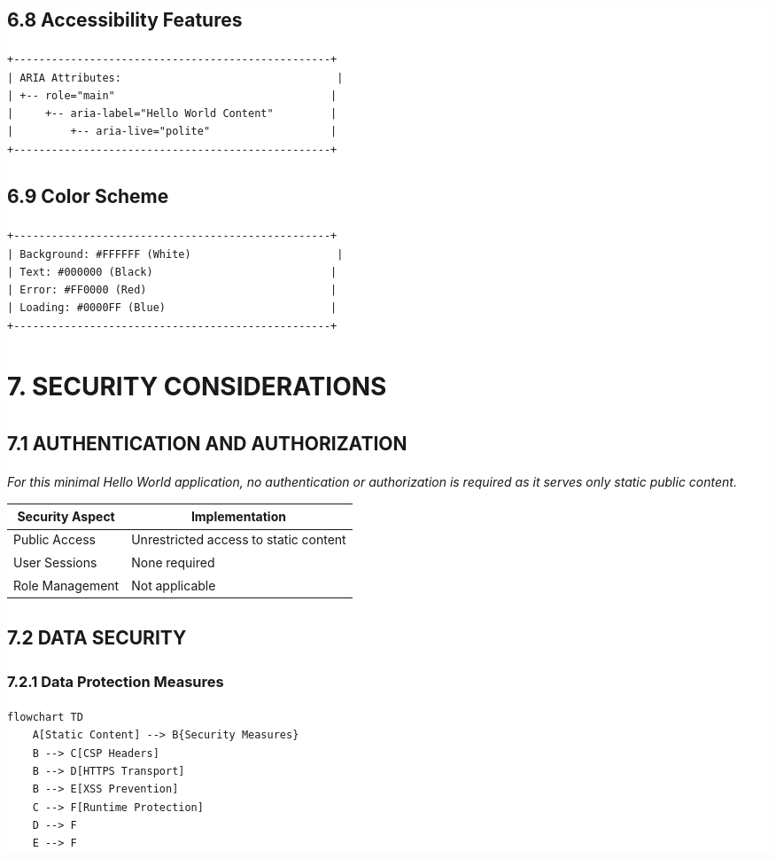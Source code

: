 ## 6.8 Accessibility Features

```
+--------------------------------------------------+
| ARIA Attributes:                                  |
| +-- role="main"                                  |
|     +-- aria-label="Hello World Content"         |
|         +-- aria-live="polite"                   |
+--------------------------------------------------+
```

## 6.9 Color Scheme

```
+--------------------------------------------------+
| Background: #FFFFFF (White)                       |
| Text: #000000 (Black)                            |
| Error: #FF0000 (Red)                             |
| Loading: #0000FF (Blue)                          |
+--------------------------------------------------+
```

# 7. SECURITY CONSIDERATIONS

## 7.1 AUTHENTICATION AND AUTHORIZATION

*For this minimal Hello World application, no authentication or authorization is required as it serves only static public content.*

| Security Aspect | Implementation |
|----------------|----------------|
| Public Access | Unrestricted access to static content |
| User Sessions | None required |
| Role Management | Not applicable |

## 7.2 DATA SECURITY

### 7.2.1 Data Protection Measures

```mermaid
flowchart TD
    A[Static Content] --> B{Security Measures}
    B --> C[CSP Headers]
    B --> D[HTTPS Transport]
    B --> E[XSS Prevention]
    C --> F[Runtime Protection]
    D --> F
    E --> F
```
